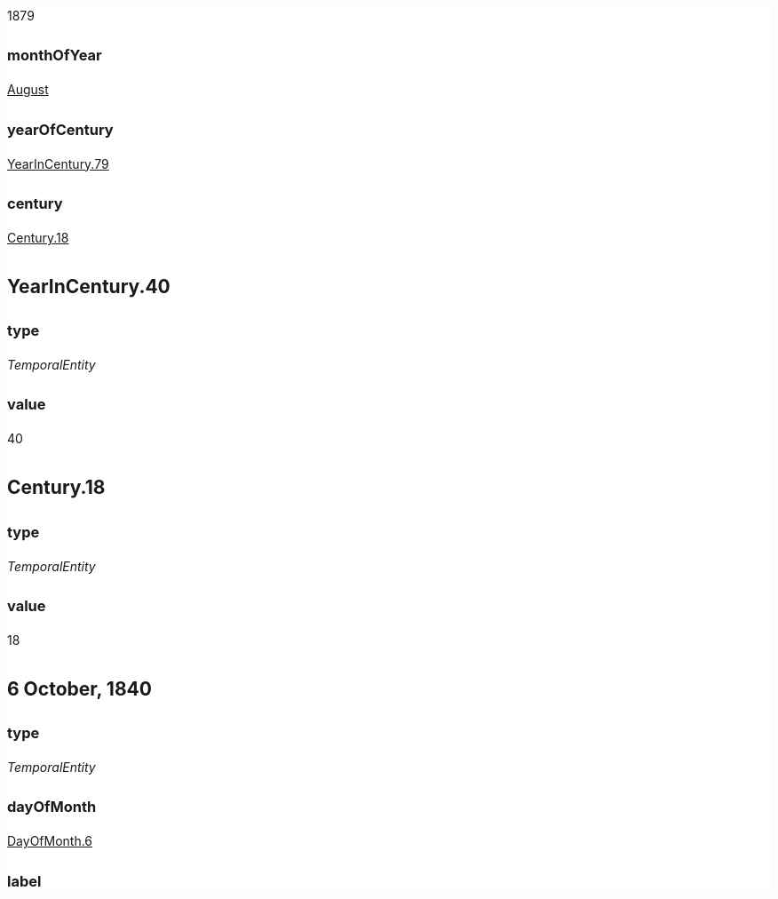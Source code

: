 
1879

### monthOfYear


[August](#August)

### yearOfCentury


[YearInCentury.79](#YearInCentury.79)

### century


[Century.18](#Century.18)

## YearInCentury.40

### type


*TemporalEntity*

### value


40

## Century.18

### type


*TemporalEntity*

### value


18

## 6 October, 1840

### type


*TemporalEntity*

### dayOfMonth


[DayOfMonth.6](#DayOfMonth.6)

### label
